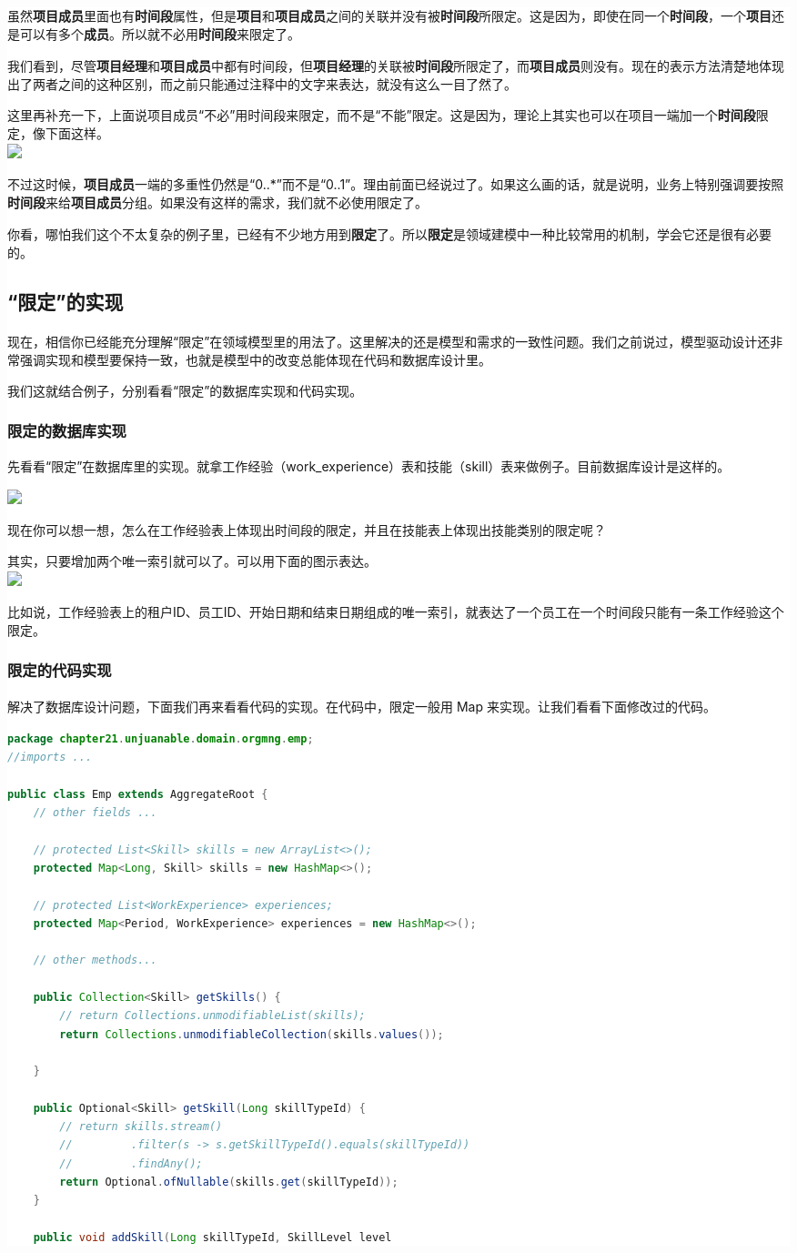 虽然**项目成员**里面也有**时间段**属性，但是**项目**和**项目成员**之间的关联并没有被**时间段**所限定。这是因为，即使在同一个**时间段**，一个**项目**还是可以有多个**成员**。所以就不必用**时间段**来限定了。

我们看到，尽管**项目经理**和**项目成员**中都有时间段，但**项目经理**的关联被**时间段**所限定了，而**项目成员**则没有。现在的表示方法清楚地体现出了两者之间的这种区别，而之前只能通过注释中的文字来表达，就没有这么一目了然了。

这里再补充一下，上面说项目成员“不必”用时间段来限定，而不是“不能”限定。这是因为，理论上其实也可以在项目一端加一个**时间段**限定，像下面这样。  
![](https://static001.geekbang.org/resource/image/9f/51/9f118cd64d25e41395c3108fc70a4351.jpg?wh=3228x2499)

不过这时候，**项目成员**一端的多重性仍然是“0..\*”而不是“0..1”。理由前面已经说过了。如果这么画的话，就是说明，业务上特别强调要按照**时间段**来给**项目成员**分组。如果没有这样的需求，我们就不必使用限定了。

你看，哪怕我们这个不太复杂的例子里，已经有不少地方用到**限定**了。所以**限定**是领域建模中一种比较常用的机制，学会它还是很有必要的。

## “限定”的实现

现在，相信你已经能充分理解“限定”在领域模型里的用法了。这里解决的还是模型和需求的一致性问题。我们之前说过，模型驱动设计还非常强调实现和模型要保持一致，也就是模型中的改变总能体现在代码和数据库设计里。

我们这就结合例子，分别看看“限定”的数据库实现和代码实现。

### 限定的数据库实现

先看看“限定”在数据库里的实现。就拿工作经验（work\_experience）表和技能（skill）表来做例子。目前数据库设计是这样的。

![](https://static001.geekbang.org/resource/image/20/3e/20d2429f4aebd51861e44e8528d83c3e.jpg?wh=3733x2260)

现在你可以想一想，怎么在工作经验表上体现出时间段的限定，并且在技能表上体现出技能类别的限定呢？

其实，只要增加两个唯一索引就可以了。可以用下面的图示表达。  
![](https://static001.geekbang.org/resource/image/a6/6d/a6fa85b130cf6b9d18b5d1119633126d.jpg?wh=3733x2260)

比如说，工作经验表上的租户ID、员工ID、开始日期和结束日期组成的唯一索引，就表达了一个员工在一个时间段只能有一条工作经验这个限定。

### 限定的代码实现

解决了数据库设计问题，下面我们再来看看代码的实现。在代码中，限定一般用 Map 来实现。让我们看看下面修改过的代码。

```java
package chapter21.unjuanable.domain.orgmng.emp;
//imports ...

public class Emp extends AggregateRoot {
    // other fields ...
    
    // protected List<Skill> skills = new ArrayList<>();
    protected Map<Long, Skill> skills = new HashMap<>();
    
    // protected List<WorkExperience> experiences;
    protected Map<Period, WorkExperience> experiences = new HashMap<>();
    
    // other methods...  

    public Collection<Skill> getSkills() {
        // return Collections.unmodifiableList(skills);
        return Collections.unmodifiableCollection(skills.values());

    }

    public Optional<Skill> getSkill(Long skillTypeId) {
        // return skills.stream()
        //         .filter(s -> s.getSkillTypeId().equals(skillTypeId))
        //         .findAny();
        return Optional.ofNullable(skills.get(skillTypeId));
    }

    public void addSkill(Long skillTypeId, SkillLevel level
```